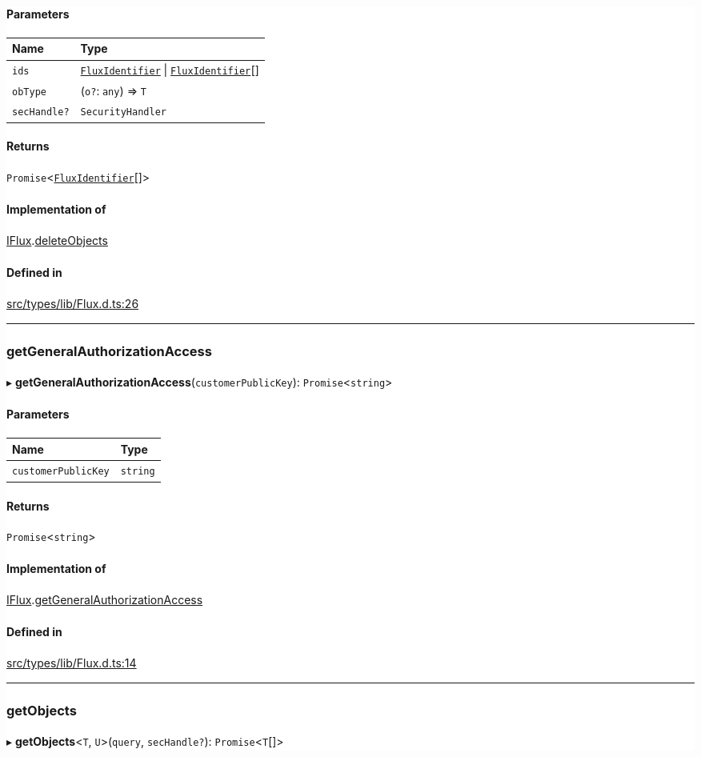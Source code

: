 #### Parameters

| Name | Type |
| :------ | :------ |
| `ids` | [`FluxIdentifier`](flux_types_FluxIdentifier.FluxIdentifier.md) \| [`FluxIdentifier`](flux_types_FluxIdentifier.FluxIdentifier.md)[] |
| `obType` | (`o?`: `any`) => `T` |
| `secHandle?` | `SecurityHandler` |

#### Returns

`Promise`\<[`FluxIdentifier`](flux_types_FluxIdentifier.FluxIdentifier.md)[]\>

#### Implementation of

[IFlux](../interfaces/lib_IFlux.IFlux.md).[deleteObjects](../interfaces/lib_IFlux.IFlux.md#deleteobjects)

#### Defined in

[src/types/lib/Flux.d.ts:26](https://github.com/fluxpayments1/fluxpayments_api_ts/blob/04e1ffcb5aff57642b62dd938b8f3f584c8b091f/src/types/lib/Flux.d.ts#L26)

___

### getGeneralAuthorizationAccess

▸ **getGeneralAuthorizationAccess**(`customerPublicKey`): `Promise`\<`string`\>

#### Parameters

| Name | Type |
| :------ | :------ |
| `customerPublicKey` | `string` |

#### Returns

`Promise`\<`string`\>

#### Implementation of

[IFlux](../interfaces/lib_IFlux.IFlux.md).[getGeneralAuthorizationAccess](../interfaces/lib_IFlux.IFlux.md#getgeneralauthorizationaccess)

#### Defined in

[src/types/lib/Flux.d.ts:14](https://github.com/fluxpayments1/fluxpayments_api_ts/blob/04e1ffcb5aff57642b62dd938b8f3f584c8b091f/src/types/lib/Flux.d.ts#L14)

___

### getObjects

▸ **getObjects**\<`T`, `U`\>(`query`, `secHandle?`): `Promise`\<`T`[]\>
